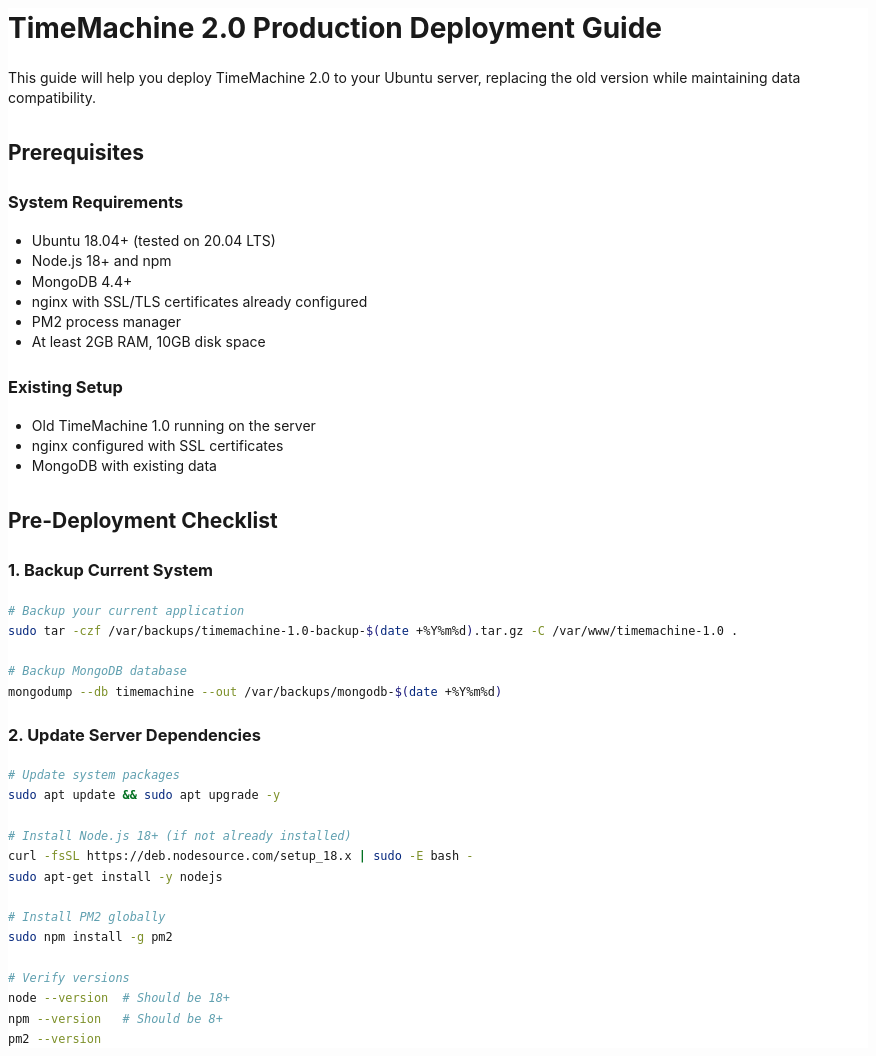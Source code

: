 # TimeMachine 2.0 Production Deployment Guide

This guide will help you deploy TimeMachine 2.0 to your Ubuntu server, replacing the old version while maintaining data compatibility.

## Prerequisites

### System Requirements
- Ubuntu 18.04+ (tested on 20.04 LTS)
- Node.js 18+ and npm
- MongoDB 4.4+
- nginx with SSL/TLS certificates already configured
- PM2 process manager
- At least 2GB RAM, 10GB disk space

### Existing Setup
- Old TimeMachine 1.0 running on the server
- nginx configured with SSL certificates
- MongoDB with existing data

## Pre-Deployment Checklist

### 1. Backup Current System
```bash
# Backup your current application
sudo tar -czf /var/backups/timemachine-1.0-backup-$(date +%Y%m%d).tar.gz -C /var/www/timemachine-1.0 .

# Backup MongoDB database
mongodump --db timemachine --out /var/backups/mongodb-$(date +%Y%m%d)
```

### 2. Update Server Dependencies
```bash
# Update system packages
sudo apt update && sudo apt upgrade -y

# Install Node.js 18+ (if not already installed)
curl -fsSL https://deb.nodesource.com/setup_18.x | sudo -E bash -
sudo apt-get install -y nodejs

# Install PM2 globally
sudo npm install -g pm2

# Verify versions
node --version  # Should be 18+
npm --version   # Should be 8+
pm2 --version
```
